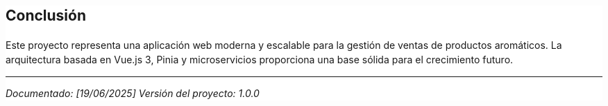 ## Conclusión

Este proyecto representa una aplicación web moderna y escalable para la gestión de ventas de productos aromáticos. La arquitectura basada en Vue.js 3, Pinia y microservicios proporciona una base sólida para el crecimiento futuro.

---

*Documentado: [19/06/2025]*
*Versión del proyecto: 1.0.0* 
